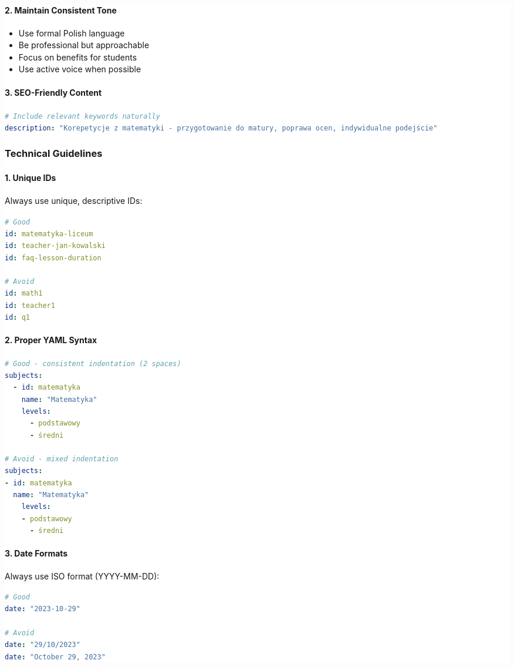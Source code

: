 #### 2. Maintain Consistent Tone
- Use formal Polish language
- Be professional but approachable
- Focus on benefits for students
- Use active voice when possible

#### 3. SEO-Friendly Content
```yaml
# Include relevant keywords naturally
description: "Korepetycje z matematyki - przygotowanie do matury, poprawa ocen, indywidualne podejście"
```

### Technical Guidelines

#### 1. Unique IDs
Always use unique, descriptive IDs:
```yaml
# Good
id: matematyka-liceum
id: teacher-jan-kowalski
id: faq-lesson-duration

# Avoid
id: math1
id: teacher1
id: q1
```

#### 2. Proper YAML Syntax
```yaml
# Good - consistent indentation (2 spaces)
subjects:
  - id: matematyka
    name: "Matematyka"
    levels:
      - podstawowy
      - średni

# Avoid - mixed indentation
subjects:
- id: matematyka
  name: "Matematyka"
    levels:
    - podstawowy
      - średni
```

#### 3. Date Formats
Always use ISO format (YYYY-MM-DD):
```yaml
# Good
date: "2023-10-29"

# Avoid
date: "29/10/2023"
date: "October 29, 2023"
```
